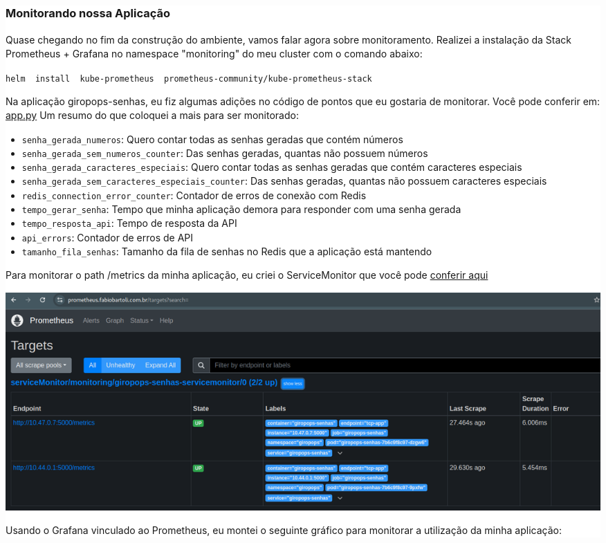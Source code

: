 ### Monitorando nossa Aplicação
Quase chegando no fim da construção do ambiente, vamos falar agora sobre monitoramento. Realizei a instalação da Stack Prometheus + Grafana no namespace "monitoring" do meu cluster com o comando abaixo:

    helm  install  kube-prometheus  prometheus-community/kube-prometheus-stack

Na aplicação giropops-senhas, eu fiz algumas adições no código de pontos que eu gostaria de monitorar. Você pode conferir em: [app.py](./app/melange-giropops-senhas/app.py)
Um resumo do que coloquei a mais para ser monitorado:

 - `senha_gerada_numeros`: Quero contar todas as senhas geradas que contém números
 - `senha_gerada_sem_numeros_counter`: Das senhas geradas, quantas não possuem números
 - `senha_gerada_caracteres_especiais`: Quero contar todas as senhas geradas que contém caracteres especiais
 - `senha_gerada_sem_caracteres_especiais_counter`: Das senhas geradas, quantas não possuem caracteres especiais
 - `redis_connection_error_counter`: Contador de erros de conexão com Redis
 - `tempo_gerar_senha`: Tempo que minha aplicação demora para responder com uma senha gerada
 - `tempo_resposta_api`: Tempo de resposta da API
 - `api_errors`: Contador de erros de API
 - `tamanho_fila_senhas`: Tamanho da fila de senhas no Redis que a aplicação está mantendo

Para monitorar o path /metrics da minha aplicação, eu criei o ServiceMonitor que você pode [conferir aqui](./monitoring/prometheus-metrics.yaml)

![prom-target](./docs/images/prom-target.png)

Usando o Grafana vinculado ao Prometheus, eu montei o seguinte gráfico para monitorar a utilização da minha aplicação:

